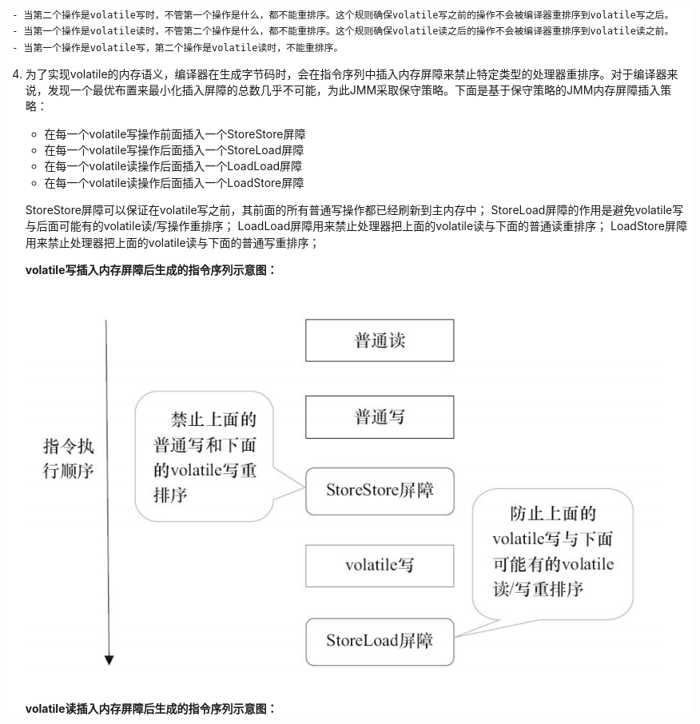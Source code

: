      - 当第二个操作是volatile写时，不管第一个操作是什么，都不能重排序。这个规则确保volatile写之前的操作不会被编译器重排序到volatile写之后。
     - 当第一个操作是volatile读时，不管第二个操作是什么，都不能重排序。这个规则确保volatile读之后的操作不会被编译器重排序到volatile读之前。
     - 当第一个操作是volatile写，第二个操作是volatile读时，不能重排序。
     
     
     
4. 为了实现volatile的内存语义，编译器在生成字节码时，会在指令序列中插入内存屏障来禁止特定类型的处理器重排序。对于编译器来说，发现一个最优布置来最小化插入屏障的总数几乎不可能，为此JMM采取保守策略。下面是基于保守策略的JMM内存屏障插入策略：

     - 在每一个volatile写操作前面插入一个StoreStore屏障
     - 在每一个volatile写操作后面插入一个StoreLoad屏障
     - 在每一个volatile读操作后面插入一个LoadLoad屏障
     - 在每一个volatile读操作后面插入一个LoadStore屏障

     StoreStore屏障可以保证在volatile写之前，其前面的所有普通写操作都已经刷新到主内存中；
     StoreLoad屏障的作用是避免volatile写与后面可能有的volatile读/写操作重排序；
     LoadLoad屏障用来禁止处理器把上面的volatile读与下面的普通读重排序；
     LoadStore屏障用来禁止处理器把上面的volatile读与下面的普通写重排序；

     **volatile写插入内存屏障后生成的指令序列示意图：**

     ![volatile内存屏障示意图1.png](src/main/java/com/penglecode/xmodule/master4j/java/jvm/jmm/volatile内存屏障示意图1.png)

     **volatile读插入内存屏障后生成的指令序列示意图：**
